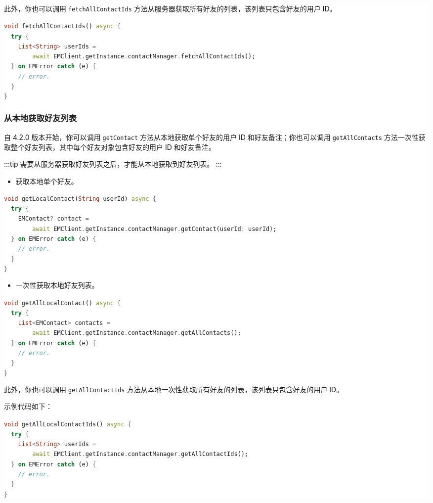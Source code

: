 此外，你也可以调用 `fetchAllContactIds` 方法从服务器获取所有好友的列表，该列表只包含好友的用户 ID。

```dart
void fetchAllContactIds() async {
  try {
    List<String> userIds =
        await EMClient.getInstance.contactManager.fetchAllContactIds();
  } on EMError catch (e) {
    // error.
  }
}
```

### 从本地获取好友列表

自 4.2.0 版本开始，你可以调用 `getContact` 方法从本地获取单个好友的用户 ID 和好友备注；你也可以调用 `getAllContacts` 方法一次性获取整个好友列表，其中每个好友对象包含好友的用户 ID 和好友备注。

:::tip
需要从服务器获取好友列表之后，才能从本地获取到好友列表。
:::

- 获取本地单个好友。

```dart
void getLocalContact(String userId) async {
  try {
    EMContact? contact =
        await EMClient.getInstance.contactManager.getContact(userId: userId);
  } on EMError catch (e) {
    // error.
  }
}
```

- 一次性获取本地好友列表。

```dart
void getAllLocalContact() async {
  try {
    List<EMContact> contacts =
        await EMClient.getInstance.contactManager.getAllContacts();
  } on EMError catch (e) {
    // error.
  }
}
```

此外，你也可以调用 `getAllContactIds` 方法从本地一次性获取所有好友的列表，该列表只包含好友的用户 ID。

示例代码如下：

```dart
void getAllLocalContactIds() async {
  try {
    List<String> userIds =
        await EMClient.getInstance.contactManager.getAllContactIds();
  } on EMError catch (e) {
    // error.
  }
}
```
